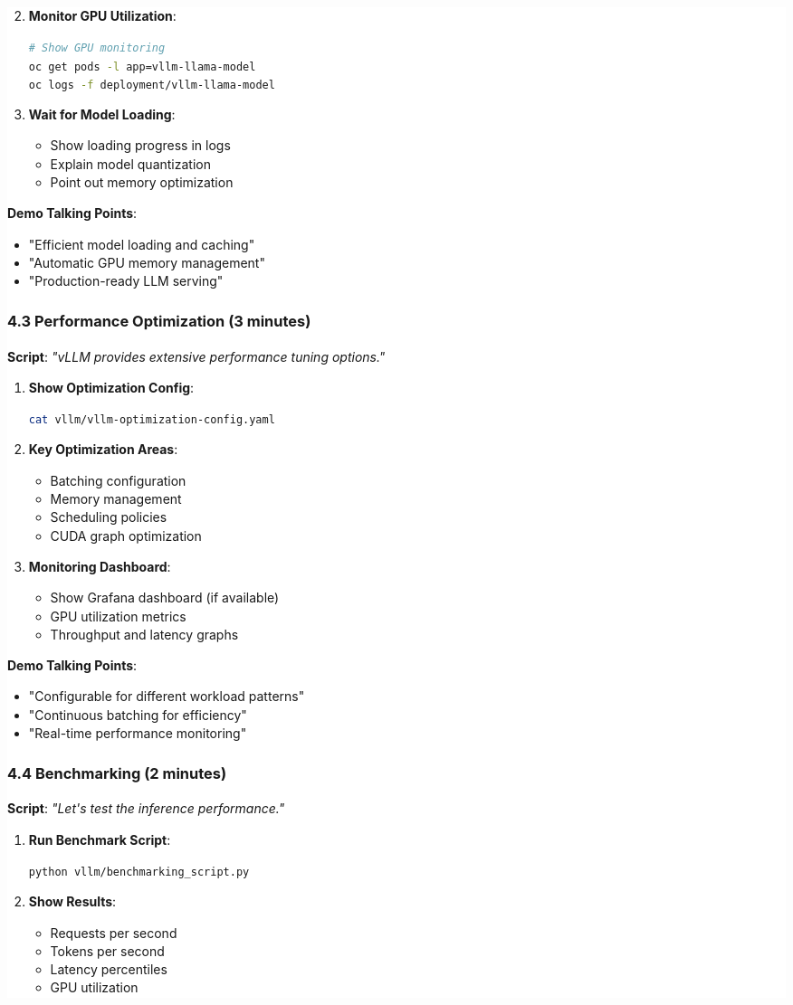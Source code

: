 2. **Monitor GPU Utilization**:
   ```bash
   # Show GPU monitoring
   oc get pods -l app=vllm-llama-model
   oc logs -f deployment/vllm-llama-model
   ```

3. **Wait for Model Loading**:
   - Show loading progress in logs
   - Explain model quantization
   - Point out memory optimization

**Demo Talking Points**:
- "Efficient model loading and caching"
- "Automatic GPU memory management"
- "Production-ready LLM serving"

### 4.3 Performance Optimization (3 minutes)

**Script**: *"vLLM provides extensive performance tuning options."*

1. **Show Optimization Config**:
   ```bash
   cat vllm/vllm-optimization-config.yaml
   ```

2. **Key Optimization Areas**:
   - Batching configuration
   - Memory management
   - Scheduling policies
   - CUDA graph optimization

3. **Monitoring Dashboard**:
   - Show Grafana dashboard (if available)
   - GPU utilization metrics
   - Throughput and latency graphs

**Demo Talking Points**:
- "Configurable for different workload patterns"
- "Continuous batching for efficiency"
- "Real-time performance monitoring"

### 4.4 Benchmarking (2 minutes)

**Script**: *"Let's test the inference performance."*

1. **Run Benchmark Script**:
   ```bash
   python vllm/benchmarking_script.py
   ```

2. **Show Results**:
   - Requests per second
   - Tokens per second
   - Latency percentiles
   - GPU utilization
